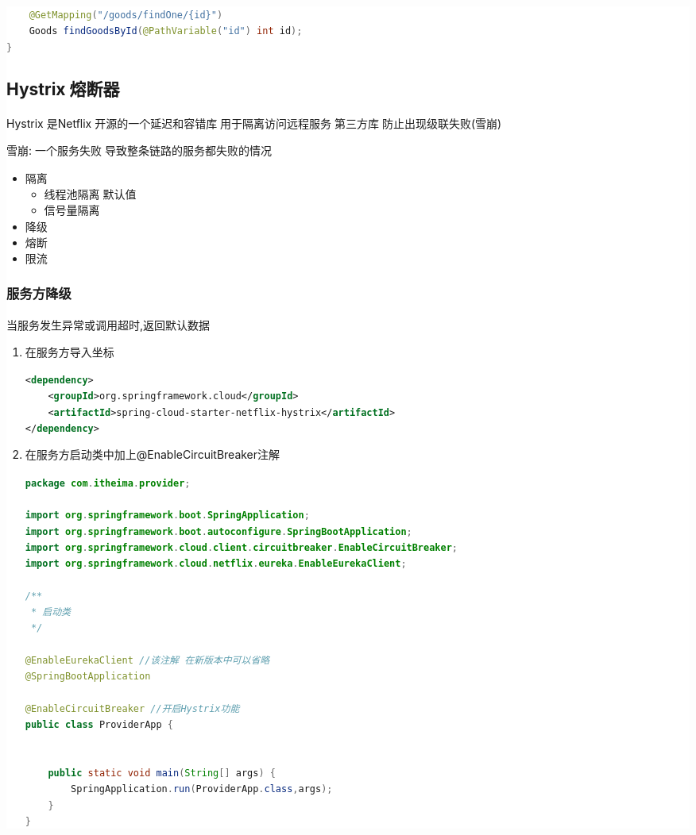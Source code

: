    ```java
       @GetMapping("/goods/findOne/{id}")
       Goods findGoodsById(@PathVariable("id") int id);
   }
   ```



## Hystrix 熔断器

Hystrix 是Netflix 开源的一个延迟和容错库 用于隔离访问远程服务 第三方库 防止出现级联失败(雪崩)

雪崩: 一个服务失败 导致整条链路的服务都失败的情况

- 隔离
  - 线程池隔离  默认值
  - 信号量隔离
- 降级
- 熔断
- 限流

### 服务方降级

当服务发生异常或调用超时,返回默认数据

1. 在服务方导入坐标

   ```xml
   <dependency>
       <groupId>org.springframework.cloud</groupId>
       <artifactId>spring-cloud-starter-netflix-hystrix</artifactId>
   </dependency>
   ```

2. 在服务方启动类中加上@EnableCircuitBreaker注解

   ```java
   package com.itheima.provider;
   
   import org.springframework.boot.SpringApplication;
   import org.springframework.boot.autoconfigure.SpringBootApplication;
   import org.springframework.cloud.client.circuitbreaker.EnableCircuitBreaker;
   import org.springframework.cloud.netflix.eureka.EnableEurekaClient;
   
   /**
    * 启动类
    */
   
   @EnableEurekaClient //该注解 在新版本中可以省略
   @SpringBootApplication
   
   @EnableCircuitBreaker //开启Hystrix功能
   public class ProviderApp {
   
   
       public static void main(String[] args) {
           SpringApplication.run(ProviderApp.class,args);
       }
   }
   ```
